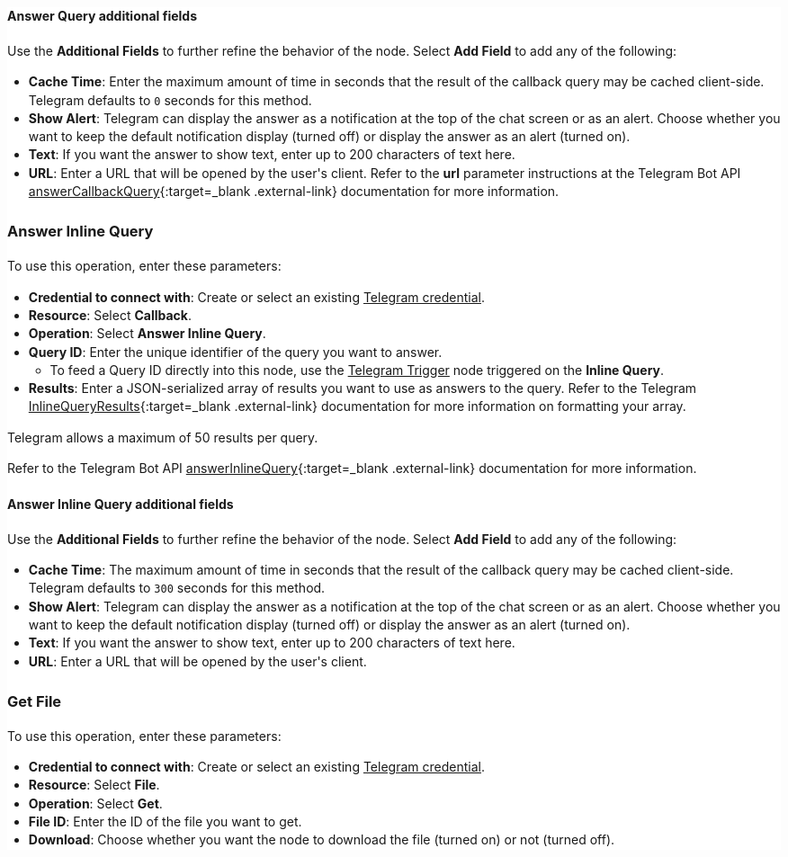 #### Answer Query additional fields

Use the **Additional Fields** to further refine the behavior of the node. Select **Add Field** to add any of the following:

* **Cache Time**: Enter the maximum amount of time in seconds that the result of the callback query may be cached client-side. Telegram defaults to `0` seconds for this method.
* **Show Alert**: Telegram can display the answer as a notification at the top of the chat screen or as an alert. Choose whether you want to keep the default notification display (turned off) or display the answer as an alert (turned on).
* **Text**: If you want the answer to show text, enter up to 200 characters of text here.
* **URL**: Enter a URL that will be opened by the user's client. Refer to the **url** parameter instructions at the Telegram Bot API [answerCallbackQuery](https://core.telegram.org/bots/api#answercallbackquery){:target=_blank .external-link} documentation for more information.

### Answer Inline Query

To use this operation, enter these parameters:

* **Credential to connect with**: Create or select an existing [Telegram credential](/integrations/builtin/credentials/telegram/).
* **Resource**: Select **Callback**.
* **Operation**: Select **Answer Inline Query**.
* **Query ID**: Enter the unique identifier of the query you want to answer.
    * To feed a Query ID directly into this node, use the [Telegram Trigger](/integrations/builtin/trigger-nodes/n8n-nodes-base.telegramtrigger/) node triggered on the **Inline Query**.
* **Results**: Enter a JSON-serialized array of results you want to use as answers to the query. Refer to the Telegram [InlineQueryResults](https://core.telegram.org/bots/api#inlinequeryresult){:target=_blank .external-link} documentation for more information on formatting your array.

Telegram allows a maximum of 50 results per query.

Refer to the Telegram Bot API [answerInlineQuery](https://core.telegram.org/bots/api#answerinlinequery){:target=_blank .external-link} documentation for more information.

#### Answer Inline Query additional fields

Use the **Additional Fields** to further refine the behavior of the node. Select **Add Field** to add any of the following:

* **Cache Time**: The maximum amount of time in seconds that the result of the callback query may be cached client-side. Telegram defaults to `300` seconds for this method.
* **Show Alert**: Telegram can display the answer as a notification at the top of the chat screen or as an alert. Choose whether you want to keep the default notification display (turned off) or display the answer as an alert (turned on).
* **Text**: If you want the answer to show text, enter up to 200 characters of text here.
* **URL**: Enter a URL that will be opened by the user's client.

### Get File

To use this operation, enter these parameters:

* **Credential to connect with**: Create or select an existing [Telegram credential](/integrations/builtin/credentials/telegram/).
* **Resource**: Select **File**.
* **Operation**: Select **Get**.
* **File ID**: Enter the ID of the file you want to get.
* **Download**: Choose whether you want the node to download the file (turned on) or not (turned off).
